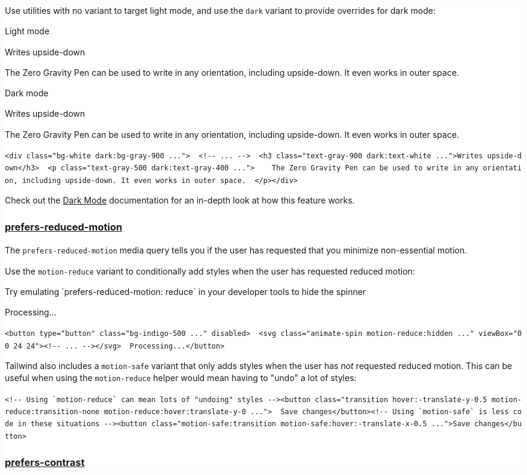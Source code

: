 Use utilities with no variant to target light mode, and use the `dark` variant to provide overrides for dark mode:

Light mode

Writes upside-down

The Zero Gravity Pen can be used to write in any orientation, including upside-down. It even works in outer space.

Dark mode

Writes upside-down

The Zero Gravity Pen can be used to write in any orientation, including upside-down. It even works in outer space.

```
<div class="bg-white dark:bg-gray-900 ...">  <!-- ... -->  <h3 class="text-gray-900 dark:text-white ...">Writes upside-down</h3>  <p class="text-gray-500 dark:text-gray-400 ...">    The Zero Gravity Pen can be used to write in any orientation, including upside-down. It even works in outer space.  </p></div>
```

Check out the [Dark Mode](https://tailwindcss.com/docs/dark-mode) documentation for an in-depth look at how this feature works.

### [prefers-reduced-motion](https://tailwindcss.com/docs/hover-focus-and-other-states\#prefers-reduced-motion)

The `prefers-reduced-motion` media query tells you if the user has requested that you minimize non-essential motion.

Use the `motion-reduce` variant to conditionally add styles when the user has requested reduced motion:

Try emulating \`prefers-reduced-motion: reduce\` in your developer tools to hide the spinner

Processing...

```
<button type="button" class="bg-indigo-500 ..." disabled>  <svg class="animate-spin motion-reduce:hidden ..." viewBox="0 0 24 24"><!-- ... --></svg>  Processing...</button>
```

Tailwind also includes a `motion-safe` variant that only adds styles when the user has _not_ requested reduced motion. This can be useful when using the `motion-reduce` helper would mean having to "undo" a lot of styles:

```
<!-- Using `motion-reduce` can mean lots of "undoing" styles --><button class="transition hover:-translate-y-0.5 motion-reduce:transition-none motion-reduce:hover:translate-y-0 ...">  Save changes</button><!-- Using `motion-safe` is less code in these situations --><button class="motion-safe:transition motion-safe:hover:-translate-x-0.5 ...">Save changes</button>
```

### [prefers-contrast](https://tailwindcss.com/docs/hover-focus-and-other-states\#prefers-contrast)
